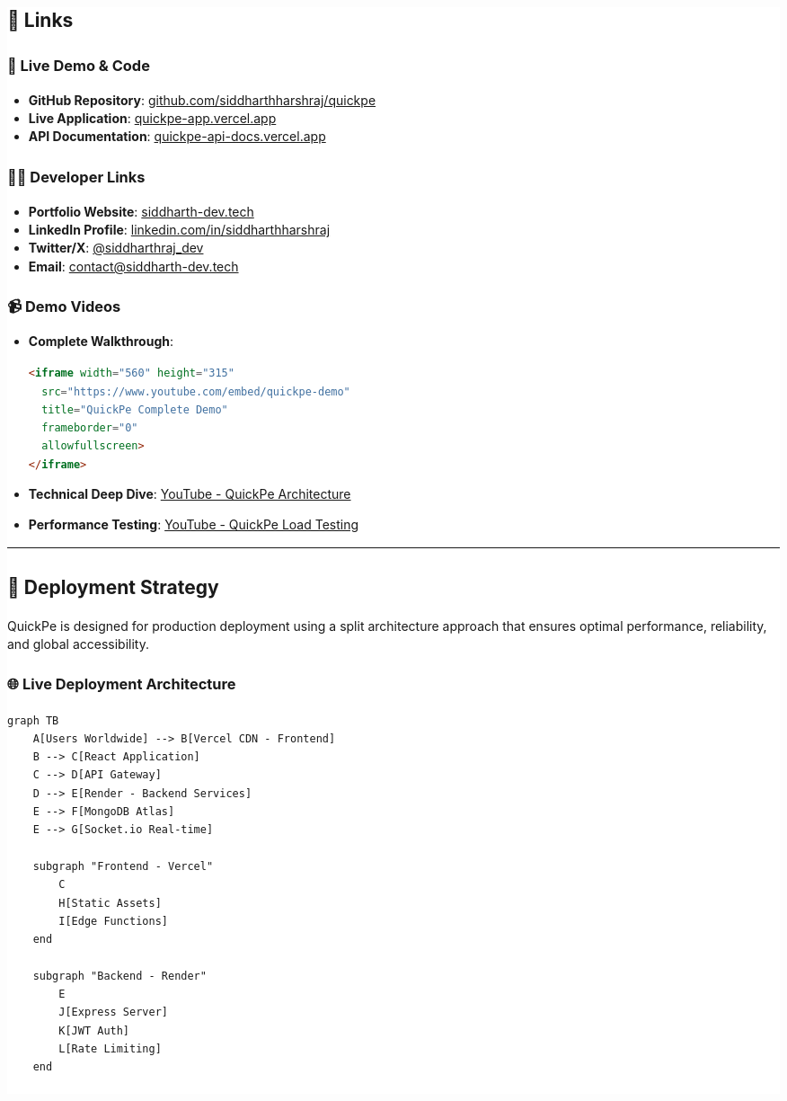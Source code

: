 
## 🔗 Links

### 🚀 Live Demo & Code
- **GitHub Repository**: [github.com/siddharthharshraj/quickpe](https://github.com/siddharthharshraj/quickpe)
- **Live Application**: [quickpe-app.vercel.app](https://quickpe-app.vercel.app)
- **API Documentation**: [quickpe-api-docs.vercel.app](https://quickpe-api-docs.vercel.app)

### 👨‍💻 Developer Links
- **Portfolio Website**: [siddharth-dev.tech](https://siddharth-dev.tech)
- **LinkedIn Profile**: [linkedin.com/in/siddharthharshraj](https://linkedin.com/in/siddharthharshraj)
- **Twitter/X**: [@siddharthraj_dev](https://twitter.com/siddharthraj_dev)
- **Email**: [contact@siddharth-dev.tech](mailto:contact@siddharth-dev.tech)

### 📹 Demo Videos
- **Complete Walkthrough**: 
  ```html
  <iframe width="560" height="315" 
    src="https://www.youtube.com/embed/quickpe-demo" 
    title="QuickPe Complete Demo" 
    frameborder="0" 
    allowfullscreen>
  </iframe>
  ```

- **Technical Deep Dive**: [YouTube - QuickPe Architecture](https://youtube.com/watch?v=quickpe-tech)
- **Performance Testing**: [YouTube - QuickPe Load Testing](https://youtube.com/watch?v=quickpe-performance)


---

## 🚀 Deployment Strategy

QuickPe is designed for production deployment using a split architecture approach that ensures optimal performance, reliability, and global accessibility.

### 🌐 Live Deployment Architecture

```mermaid
graph TB
    A[Users Worldwide] --> B[Vercel CDN - Frontend]
    B --> C[React Application]
    C --> D[API Gateway]
    D --> E[Render - Backend Services]
    E --> F[MongoDB Atlas]
    E --> G[Socket.io Real-time]
    
    subgraph "Frontend - Vercel"
        C
        H[Static Assets]
        I[Edge Functions]
    end
    
    subgraph "Backend - Render"
        E
        J[Express Server]
        K[JWT Auth]
        L[Rate Limiting]
    end
    
```